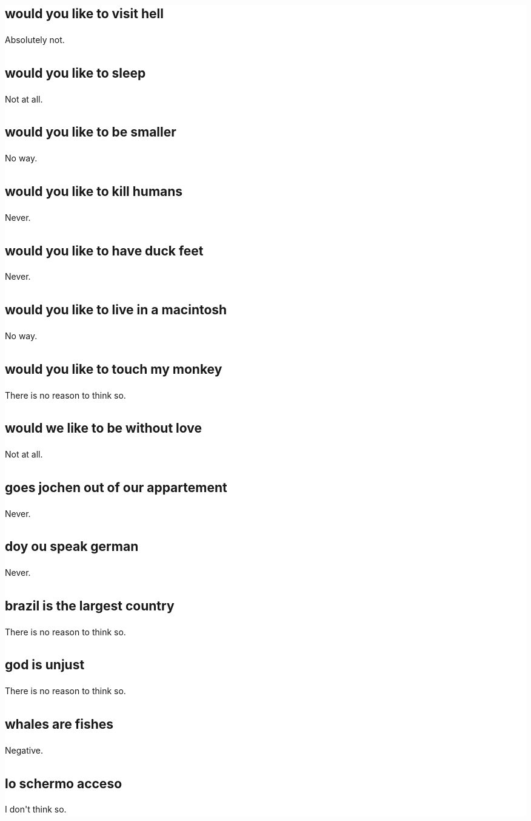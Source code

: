 ## would you like to visit hell
Absolutely not.

## would you like to sleep
Not at all.

## would you like to be smaller
No way.

## would you like to kill humans
Never.

## would you like to have duck feet
Never.

## would you like to live in a macintosh
No way.

## would you like to touch my monkey
There is no reason to think so.

## would we like to be without love
Not at all.

## goes jochen out of our appartement
Never.

## doy ou speak german
Never.

## brazil is the largest country
There is no reason to think so.

## god is unjust
There is no reason to think so.

## whales are fishes
Negative.

## lo schermo acceso
I don't think so.
